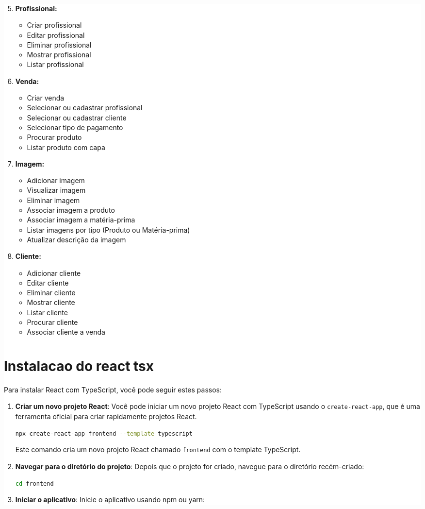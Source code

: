 5. **Profissional:**
   - Criar profissional
   - Editar profissional
   - Eliminar profissional
   - Mostrar profissional
   - Listar profissional

6. **Venda:**
   - Criar venda
   - Selecionar ou cadastrar profissional
   - Selecionar ou cadastrar cliente
   - Selecionar tipo de pagamento
   - Procurar produto
   - Listar produto com capa

7. **Imagem:**
   - Adicionar imagem
   - Visualizar imagem
   - Eliminar imagem
   - Associar imagem a produto
   - Associar imagem a matéria-prima
   - Listar imagens por tipo (Produto ou Matéria-prima)
   - Atualizar descrição da imagem

8. **Cliente:**
   - Adicionar cliente
   - Editar cliente
   - Eliminar cliente
   - Mostrar cliente
   - Listar cliente
   - Procurar cliente
   - Associar cliente a venda


#  Instalacao do react tsx

Para instalar React com TypeScript, você pode seguir estes passos:

1. **Criar um novo projeto React**:
   Você pode iniciar um novo projeto React com TypeScript usando o `create-react-app`, que é uma ferramenta oficial para criar rapidamente projetos React.

   ```bash
   npx create-react-app frontend --template typescript
   ```

   Este comando cria um novo projeto React chamado `frontend` com o template TypeScript.

2. **Navegar para o diretório do projeto**:
   Depois que o projeto for criado, navegue para o diretório recém-criado:

   ```bash
   cd frontend
   ```

3. **Iniciar o aplicativo**:
   Inicie o aplicativo usando npm ou yarn:
